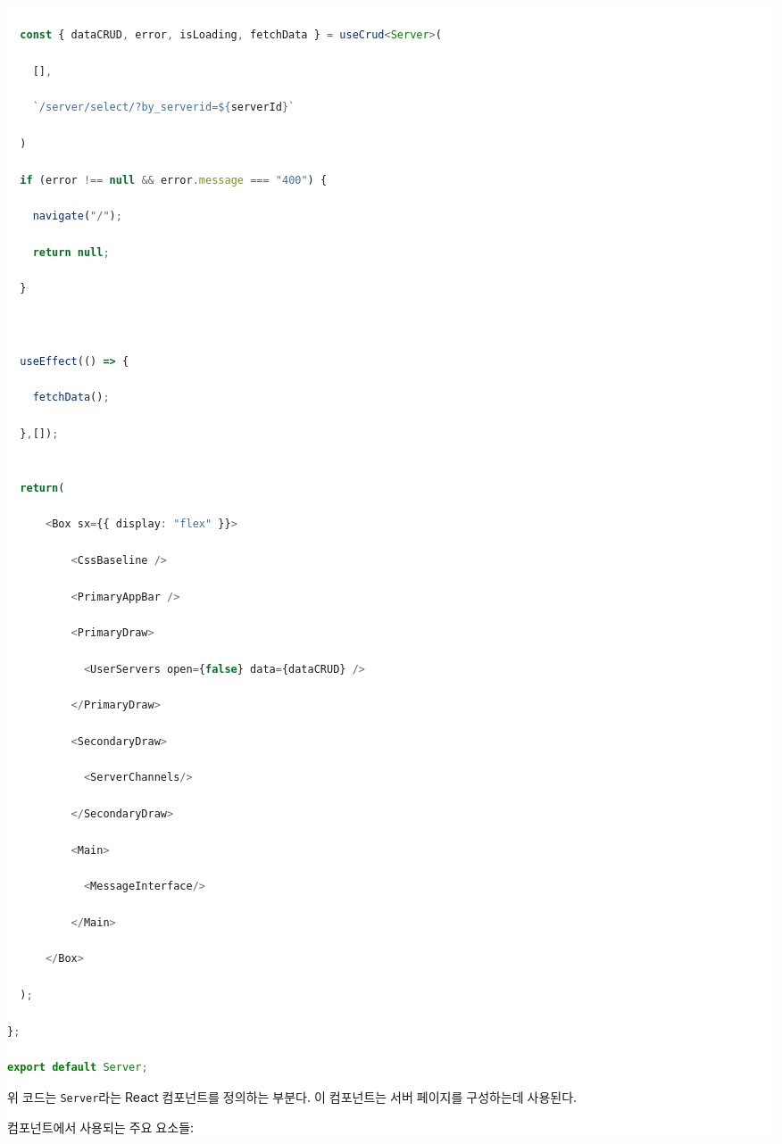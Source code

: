 ```typescript

  const { dataCRUD, error, isLoading, fetchData } = useCrud<Server>(

    [],

    `/server/select/?by_serverid=${serverId}`

  )

  if (error !== null && error.message === "400") {

    navigate("/");

    return null;

  }

  

  useEffect(() => {

    fetchData();

  },[]);


  return(

      <Box sx={{ display: "flex" }}>

          <CssBaseline />

          <PrimaryAppBar />

          <PrimaryDraw>

            <UserServers open={false} data={dataCRUD} />

          </PrimaryDraw>

          <SecondaryDraw>

            <ServerChannels/>

          </SecondaryDraw>

          <Main>

            <MessageInterface/>

          </Main>

      </Box>

  );

};

export default Server;
```

위 코드는 `Server`라는 React 컴포넌트를 정의하는 부분다. 이 컴포넌트는 서버 페이지를 구성하는데 사용된다.

컴포넌트에서 사용되는 주요 요소들: